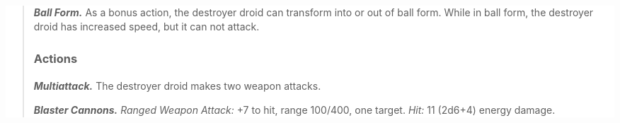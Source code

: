 > ***Ball Form.*** As a bonus action, the destroyer droid can transform into or out of ball form. While in ball form, the destroyer droid has increased speed, but it can not attack.
> ### Actions
> ***Multiattack.*** The destroyer droid makes two weapon attacks.
>
> ***Blaster Cannons.*** *Ranged Weapon Attack:* +7 to hit, range 100/400, one target. *Hit:* 11 (2d6+4) energy damage.
>
